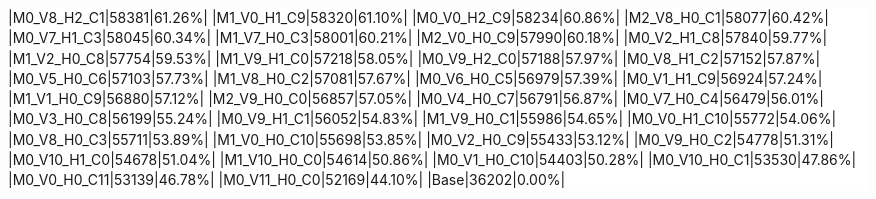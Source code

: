 |M0_V8_H2_C1|58381|61.26%|
|M1_V0_H1_C9|58320|61.10%|
|M0_V0_H2_C9|58234|60.86%|
|M2_V8_H0_C1|58077|60.42%|
|M0_V7_H1_C3|58045|60.34%|
|M1_V7_H0_C3|58001|60.21%|
|M2_V0_H0_C9|57990|60.18%|
|M0_V2_H1_C8|57840|59.77%|
|M1_V2_H0_C8|57754|59.53%|
|M1_V9_H1_C0|57218|58.05%|
|M0_V9_H2_C0|57188|57.97%|
|M0_V8_H1_C2|57152|57.87%|
|M0_V5_H0_C6|57103|57.73%|
|M1_V8_H0_C2|57081|57.67%|
|M0_V6_H0_C5|56979|57.39%|
|M0_V1_H1_C9|56924|57.24%|
|M1_V1_H0_C9|56880|57.12%|
|M2_V9_H0_C0|56857|57.05%|
|M0_V4_H0_C7|56791|56.87%|
|M0_V7_H0_C4|56479|56.01%|
|M0_V3_H0_C8|56199|55.24%|
|M0_V9_H1_C1|56052|54.83%|
|M1_V9_H0_C1|55986|54.65%|
|M0_V0_H1_C10|55772|54.06%|
|M0_V8_H0_C3|55711|53.89%|
|M1_V0_H0_C10|55698|53.85%|
|M0_V2_H0_C9|55433|53.12%|
|M0_V9_H0_C2|54778|51.31%|
|M0_V10_H1_C0|54678|51.04%|
|M1_V10_H0_C0|54614|50.86%|
|M0_V1_H0_C10|54403|50.28%|
|M0_V10_H0_C1|53530|47.86%|
|M0_V0_H0_C11|53139|46.78%|
|M0_V11_H0_C0|52169|44.10%|
|Base|36202|0.00%|
